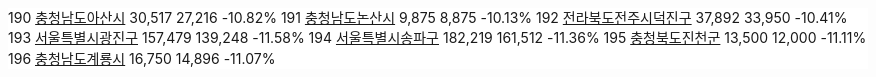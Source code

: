   <tr class="item">
    <td>190</td>
    <td><a href="/apt/충청남도아산시">충청남도아산시</a></td>
    <td>30,517</td>
    <td>27,216</td>
    <td>-10.82%</td>
  </tr>

  <tr class="item">
    <td>191</td>
    <td><a href="/apt/충청남도논산시">충청남도논산시</a></td>
    <td>9,875</td>
    <td>8,875</td>
    <td>-10.13%</td>
  </tr>

  <tr class="item">
    <td>192</td>
    <td><a href="/apt/전라북도전주시덕진구">전라북도전주시덕진구</a></td>
    <td>37,892</td>
    <td>33,950</td>
    <td>-10.41%</td>
  </tr>

  <tr class="item">
    <td>193</td>
    <td><a href="/apt/서울특별시광진구">서울특별시광진구</a></td>
    <td>157,479</td>
    <td>139,248</td>
    <td>-11.58%</td>
  </tr>

  <tr class="item">
    <td>194</td>
    <td><a href="/apt/서울특별시송파구">서울특별시송파구</a></td>
    <td>182,219</td>
    <td>161,512</td>
    <td>-11.36%</td>
  </tr>

  <tr class="item">
    <td>195</td>
    <td><a href="/apt/충청북도진천군">충청북도진천군</a></td>
    <td>13,500</td>
    <td>12,000</td>
    <td>-11.11%</td>
  </tr>

  <tr class="item">
    <td>196</td>
    <td><a href="/apt/충청남도계룡시">충청남도계룡시</a></td>
    <td>16,750</td>
    <td>14,896</td>
    <td>-11.07%</td>
  </tr>
